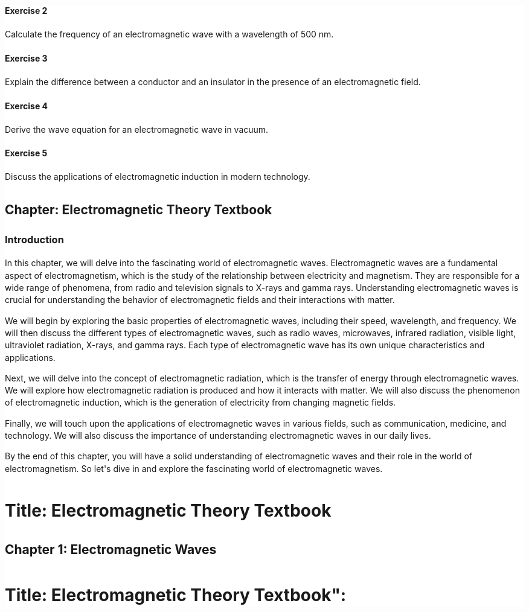#### Exercise 2
Calculate the frequency of an electromagnetic wave with a wavelength of 500 nm.

#### Exercise 3
Explain the difference between a conductor and an insulator in the presence of an electromagnetic field.

#### Exercise 4
Derive the wave equation for an electromagnetic wave in vacuum.

#### Exercise 5
Discuss the applications of electromagnetic induction in modern technology.


## Chapter: Electromagnetic Theory Textbook

### Introduction

In this chapter, we will delve into the fascinating world of electromagnetic waves. Electromagnetic waves are a fundamental aspect of electromagnetism, which is the study of the relationship between electricity and magnetism. They are responsible for a wide range of phenomena, from radio and television signals to X-rays and gamma rays. Understanding electromagnetic waves is crucial for understanding the behavior of electromagnetic fields and their interactions with matter.

We will begin by exploring the basic properties of electromagnetic waves, including their speed, wavelength, and frequency. We will then discuss the different types of electromagnetic waves, such as radio waves, microwaves, infrared radiation, visible light, ultraviolet radiation, X-rays, and gamma rays. Each type of electromagnetic wave has its own unique characteristics and applications.

Next, we will delve into the concept of electromagnetic radiation, which is the transfer of energy through electromagnetic waves. We will explore how electromagnetic radiation is produced and how it interacts with matter. We will also discuss the phenomenon of electromagnetic induction, which is the generation of electricity from changing magnetic fields.

Finally, we will touch upon the applications of electromagnetic waves in various fields, such as communication, medicine, and technology. We will also discuss the importance of understanding electromagnetic waves in our daily lives.

By the end of this chapter, you will have a solid understanding of electromagnetic waves and their role in the world of electromagnetism. So let's dive in and explore the fascinating world of electromagnetic waves.


# Title: Electromagnetic Theory Textbook

## Chapter 1: Electromagnetic Waves




# Title: Electromagnetic Theory Textbook":
